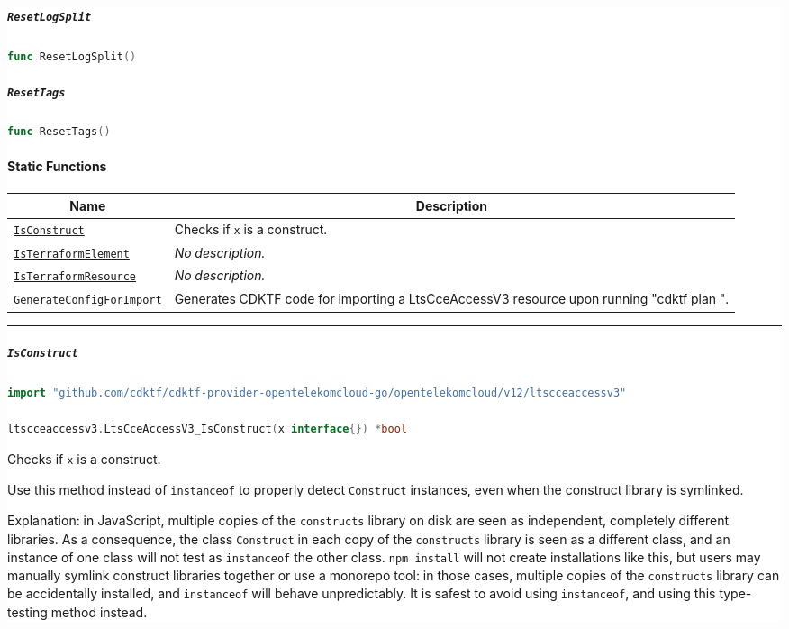##### `ResetLogSplit` <a name="ResetLogSplit" id="@cdktf/provider-opentelekomcloud.ltsCceAccessV3.LtsCceAccessV3.resetLogSplit"></a>

```go
func ResetLogSplit()
```

##### `ResetTags` <a name="ResetTags" id="@cdktf/provider-opentelekomcloud.ltsCceAccessV3.LtsCceAccessV3.resetTags"></a>

```go
func ResetTags()
```

#### Static Functions <a name="Static Functions" id="Static Functions"></a>

| **Name** | **Description** |
| --- | --- |
| <code><a href="#@cdktf/provider-opentelekomcloud.ltsCceAccessV3.LtsCceAccessV3.isConstruct">IsConstruct</a></code> | Checks if `x` is a construct. |
| <code><a href="#@cdktf/provider-opentelekomcloud.ltsCceAccessV3.LtsCceAccessV3.isTerraformElement">IsTerraformElement</a></code> | *No description.* |
| <code><a href="#@cdktf/provider-opentelekomcloud.ltsCceAccessV3.LtsCceAccessV3.isTerraformResource">IsTerraformResource</a></code> | *No description.* |
| <code><a href="#@cdktf/provider-opentelekomcloud.ltsCceAccessV3.LtsCceAccessV3.generateConfigForImport">GenerateConfigForImport</a></code> | Generates CDKTF code for importing a LtsCceAccessV3 resource upon running "cdktf plan <stack-name>". |

---

##### `IsConstruct` <a name="IsConstruct" id="@cdktf/provider-opentelekomcloud.ltsCceAccessV3.LtsCceAccessV3.isConstruct"></a>

```go
import "github.com/cdktf/cdktf-provider-opentelekomcloud-go/opentelekomcloud/v12/ltscceaccessv3"

ltscceaccessv3.LtsCceAccessV3_IsConstruct(x interface{}) *bool
```

Checks if `x` is a construct.

Use this method instead of `instanceof` to properly detect `Construct`
instances, even when the construct library is symlinked.

Explanation: in JavaScript, multiple copies of the `constructs` library on
disk are seen as independent, completely different libraries. As a
consequence, the class `Construct` in each copy of the `constructs` library
is seen as a different class, and an instance of one class will not test as
`instanceof` the other class. `npm install` will not create installations
like this, but users may manually symlink construct libraries together or
use a monorepo tool: in those cases, multiple copies of the `constructs`
library can be accidentally installed, and `instanceof` will behave
unpredictably. It is safest to avoid using `instanceof`, and using
this type-testing method instead.
